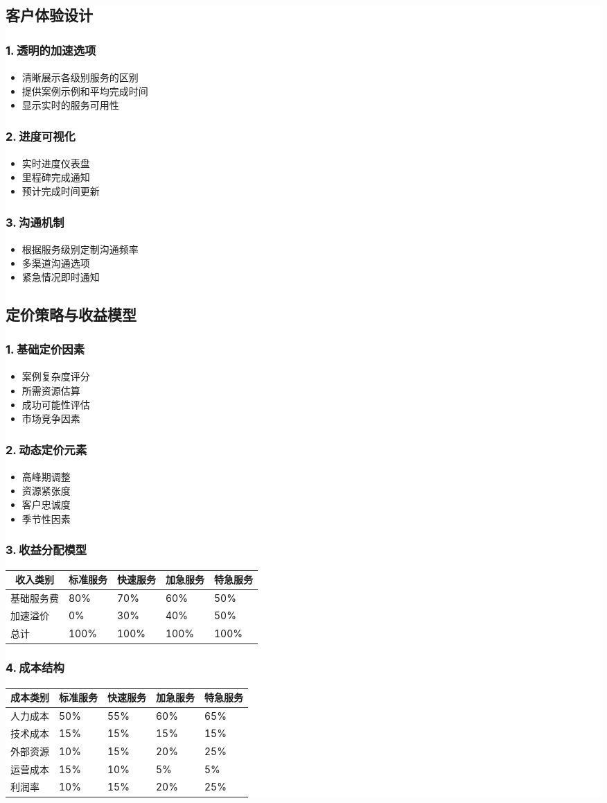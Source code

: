 ## 客户体验设计

### 1. 透明的加速选项

- 清晰展示各级别服务的区别
- 提供案例示例和平均完成时间
- 显示实时的服务可用性

### 2. 进度可视化

- 实时进度仪表盘
- 里程碑完成通知
- 预计完成时间更新

### 3. 沟通机制

- 根据服务级别定制沟通频率
- 多渠道沟通选项
- 紧急情况即时通知

## 定价策略与收益模型

### 1. 基础定价因素

- 案例复杂度评分
- 所需资源估算
- 成功可能性评估
- 市场竞争因素

### 2. 动态定价元素

- 高峰期调整
- 资源紧张度
- 客户忠诚度
- 季节性因素

### 3. 收益分配模型

| 收入类别 | 标准服务 | 快速服务 | 加急服务 | 特急服务 |
|---------|---------|---------|---------|---------|
| 基础服务费 | 80% | 70% | 60% | 50% |
| 加速溢价 | 0% | 30% | 40% | 50% |
| 总计 | 100% | 100% | 100% | 100% |

### 4. 成本结构

| 成本类别 | 标准服务 | 快速服务 | 加急服务 | 特急服务 |
|---------|---------|---------|---------|---------|
| 人力成本 | 50% | 55% | 60% | 65% |
| 技术成本 | 15% | 15% | 15% | 15% |
| 外部资源 | 10% | 15% | 20% | 25% |
| 运营成本 | 15% | 10% | 5% | 5% |
| 利润率 | 10% | 15% | 20% | 25% |
